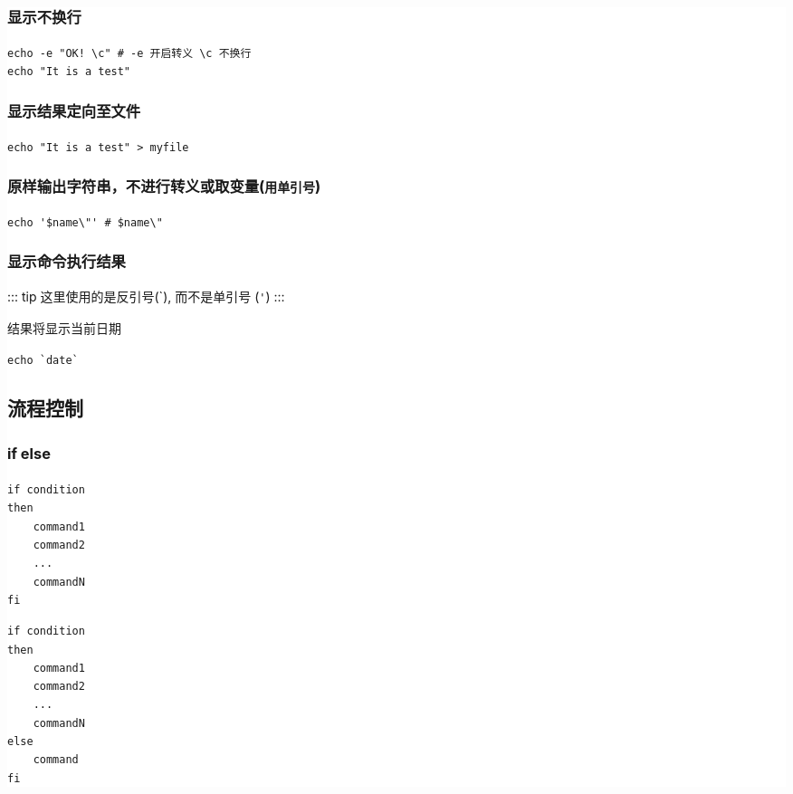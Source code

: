### 显示不换行
```shell
echo -e "OK! \c" # -e 开启转义 \c 不换行
echo "It is a test"
```

### 显示结果定向至文件

```shell
echo "It is a test" > myfile
```

### 原样输出字符串，不进行转义或取变量(`用单引号`)

```shell
echo '$name\"' # $name\"
```

### 显示命令执行结果

::: tip
这里使用的是反引号(\`), 而不是单引号 (`'`)
:::

结果将显示当前日期

```shell
echo `date`
```

## 流程控制

### if else

```shell
if condition
then
    command1 
    command2
    ...
    commandN 
fi
```

```shell
if condition
then
    command1 
    command2
    ...
    commandN
else
    command
fi
```
